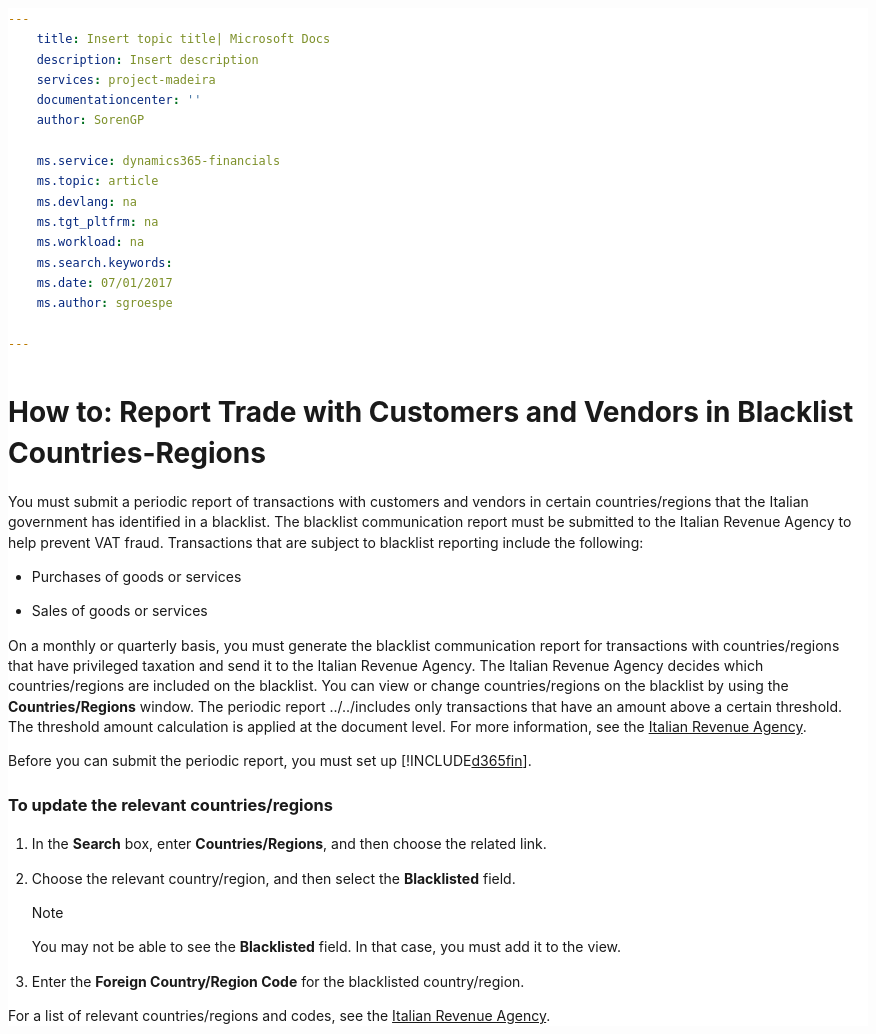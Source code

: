 ```yaml
---
    title: Insert topic title| Microsoft Docs
    description: Insert description
    services: project-madeira
    documentationcenter: ''
    author: SorenGP

    ms.service: dynamics365-financials
    ms.topic: article
    ms.devlang: na
    ms.tgt_pltfrm: na
    ms.workload: na
    ms.search.keywords:
    ms.date: 07/01/2017
    ms.author: sgroespe

---
```

# How to: Report Trade with Customers and Vendors in Blacklist Countries-Regions
You must submit a periodic report of transactions with customers and vendors in certain countries\/regions that the Italian government has identified in a blacklist. The blacklist communication report must be submitted to the Italian Revenue Agency to help prevent VAT fraud. Transactions that are subject to blacklist reporting include the following:  
  
-   Purchases of goods or services  
  
-   Sales of goods or services  
  
 On a monthly or quarterly basis, you must generate the blacklist communication report for transactions with countries\/regions that have privileged taxation and send it to the Italian Revenue Agency. The Italian Revenue Agency decides which countries\/regions are included on the blacklist. You can view or change countries\/regions on the blacklist by using the **Countries\/Regions** window. The periodic report ../../includes only transactions that have an amount above a certain threshold. The threshold amount calculation is applied at the document level. For more information, see the [Italian Revenue Agency](http://go.microsoft.com/fwlink/?LinkId=396483).  
  
 Before you can submit the periodic report, you must set up [!INCLUDE[d365fin](../../includes/d365fin_md.md)].  
  
### To update the relevant countries\/regions  
  
1.  In the **Search** box, enter **Countries\/Regions**, and then choose the related link.  
  
2.  Choose the relevant country\/region, and then select the **Blacklisted** field.  
  
    > [!NOTE]  
    >  You may not be able to see the **Blacklisted** field. In that case, you must add it to the view.  
  
3.  Enter the **Foreign Country\/Region Code** for the blacklisted country\/region.  
  
 For a list of relevant countries\/regions and codes, see the [Italian Revenue Agency](http://go.microsoft.com/fwlink/?LinkID=206524).  
  